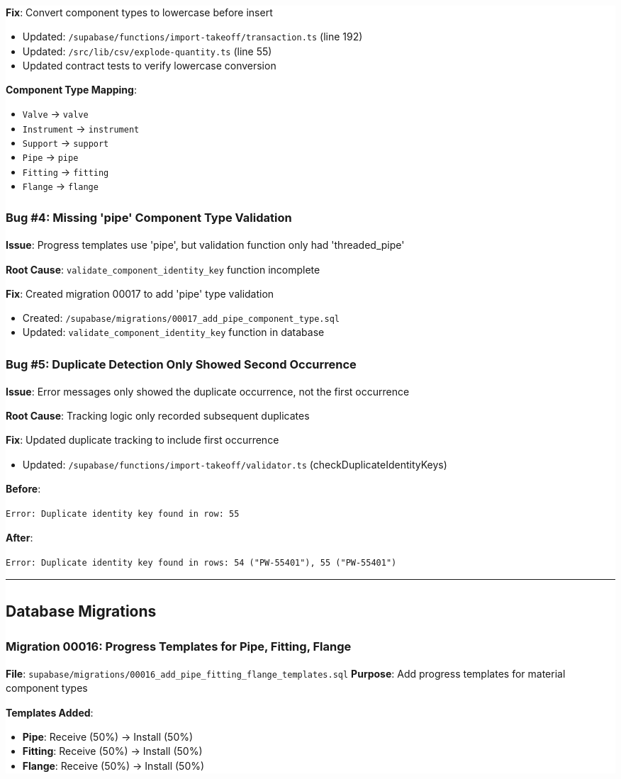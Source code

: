 **Fix**: Convert component types to lowercase before insert
- Updated: `/supabase/functions/import-takeoff/transaction.ts` (line 192)
- Updated: `/src/lib/csv/explode-quantity.ts` (line 55)
- Updated contract tests to verify lowercase conversion

**Component Type Mapping**:
- `Valve` → `valve`
- `Instrument` → `instrument`
- `Support` → `support`
- `Pipe` → `pipe`
- `Fitting` → `fitting`
- `Flange` → `flange`

### Bug #4: Missing 'pipe' Component Type Validation

**Issue**: Progress templates use 'pipe', but validation function only had 'threaded_pipe'

**Root Cause**: `validate_component_identity_key` function incomplete

**Fix**: Created migration 00017 to add 'pipe' type validation
- Created: `/supabase/migrations/00017_add_pipe_component_type.sql`
- Updated: `validate_component_identity_key` function in database

### Bug #5: Duplicate Detection Only Showed Second Occurrence

**Issue**: Error messages only showed the duplicate occurrence, not the first occurrence

**Root Cause**: Tracking logic only recorded subsequent duplicates

**Fix**: Updated duplicate tracking to include first occurrence
- Updated: `/supabase/functions/import-takeoff/validator.ts` (checkDuplicateIdentityKeys)

**Before**:
```
Error: Duplicate identity key found in row: 55
```

**After**:
```
Error: Duplicate identity key found in rows: 54 ("PW-55401"), 55 ("PW-55401")
```

---

## Database Migrations

### Migration 00016: Progress Templates for Pipe, Fitting, Flange
**File**: `supabase/migrations/00016_add_pipe_fitting_flange_templates.sql`
**Purpose**: Add progress templates for material component types

**Templates Added**:
- **Pipe**: Receive (50%) → Install (50%)
- **Fitting**: Receive (50%) → Install (50%)
- **Flange**: Receive (50%) → Install (50%)
